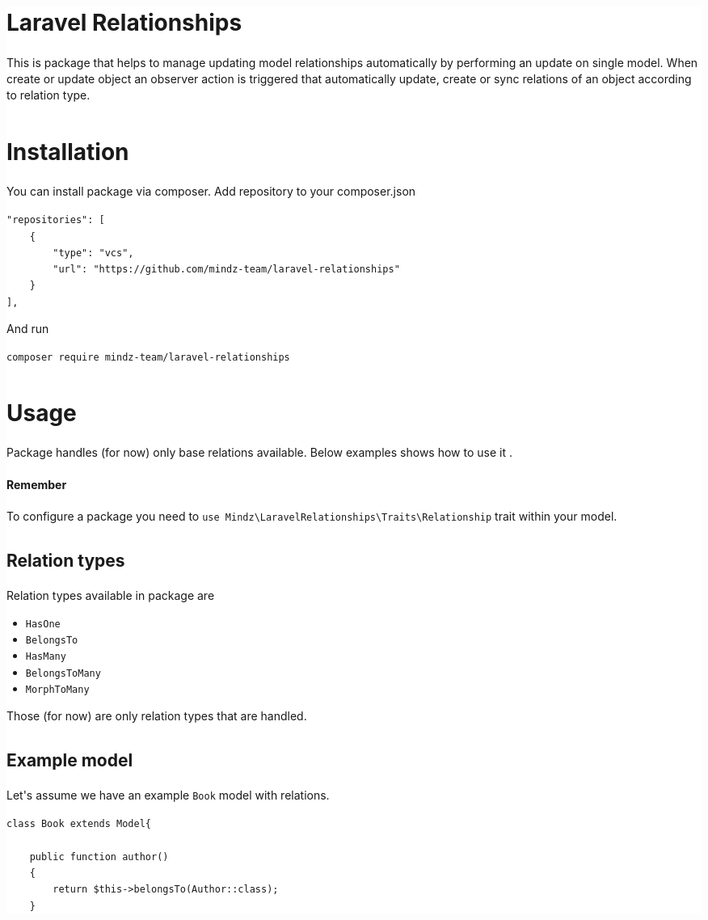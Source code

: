 # Laravel Relationships

This is package that helps to manage updating model relationships automatically by performing an update on single model.
When create or update object an observer action is triggered that automatically update, create or sync relations of an
object according to relation type.

# Installation

You can install package via composer. Add repository to your composer.json

    "repositories": [
        {
            "type": "vcs",
            "url": "https://github.com/mindz-team/laravel-relationships"
        }
    ],

And run

    composer require mindz-team/laravel-relationships

# Usage

Package handles (for now) only base relations available. Below examples shows how to use it .

#### Remember 
To configure a package you need to `use Mindz\LaravelRelationships\Traits\Relationship` trait within your model.

## Relation types

Relation types available in package are

- `HasOne`
- `BelongsTo`
- `HasMany`
- `BelongsToMany`
- `MorphToMany`

Those (for now) are only relation types that are handled.

## Example model

Let's assume we have an example `Book` model with relations.

    class Book extends Model{
    
        public function author()
        {
            return $this->belongsTo(Author::class);
        }
